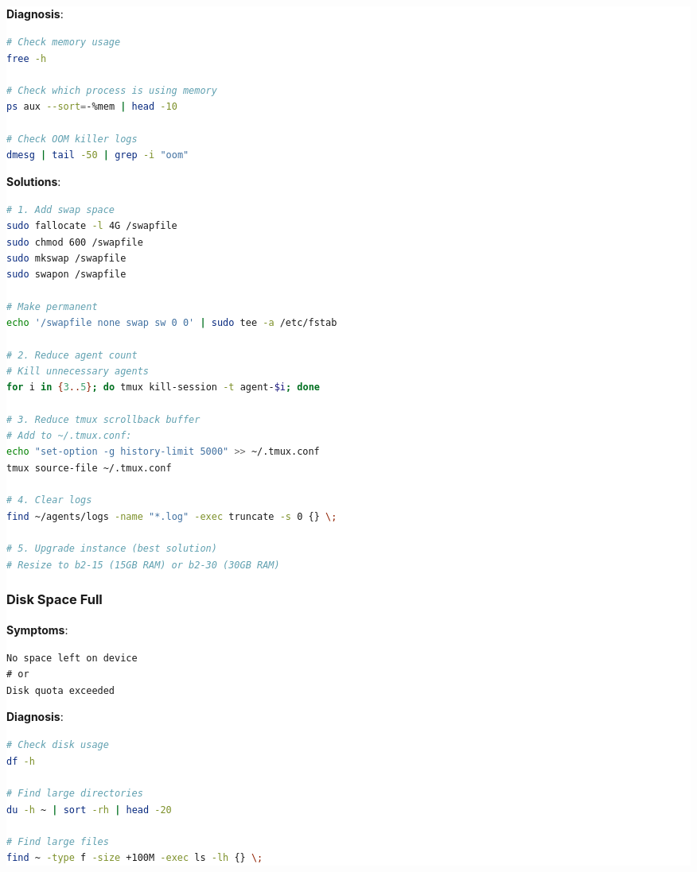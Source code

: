 **Diagnosis**:
```bash
# Check memory usage
free -h

# Check which process is using memory
ps aux --sort=-%mem | head -10

# Check OOM killer logs
dmesg | tail -50 | grep -i "oom"
```

**Solutions**:

```bash
# 1. Add swap space
sudo fallocate -l 4G /swapfile
sudo chmod 600 /swapfile
sudo mkswap /swapfile
sudo swapon /swapfile

# Make permanent
echo '/swapfile none swap sw 0 0' | sudo tee -a /etc/fstab

# 2. Reduce agent count
# Kill unnecessary agents
for i in {3..5}; do tmux kill-session -t agent-$i; done

# 3. Reduce tmux scrollback buffer
# Add to ~/.tmux.conf:
echo "set-option -g history-limit 5000" >> ~/.tmux.conf
tmux source-file ~/.tmux.conf

# 4. Clear logs
find ~/agents/logs -name "*.log" -exec truncate -s 0 {} \;

# 5. Upgrade instance (best solution)
# Resize to b2-15 (15GB RAM) or b2-30 (30GB RAM)
```

### Disk Space Full

**Symptoms**:
```
No space left on device
# or
Disk quota exceeded
```

**Diagnosis**:
```bash
# Check disk usage
df -h

# Find large directories
du -h ~ | sort -rh | head -20

# Find large files
find ~ -type f -size +100M -exec ls -lh {} \;
```
